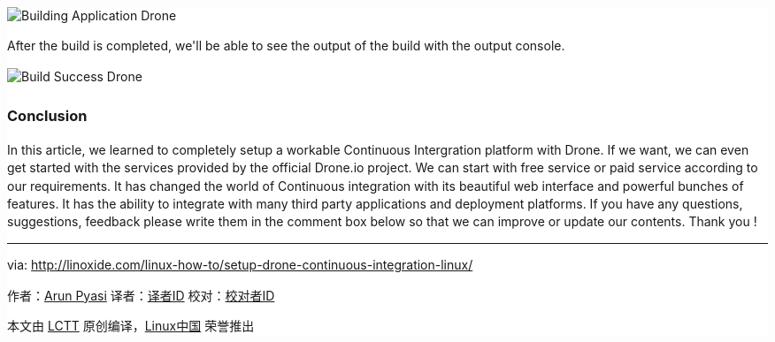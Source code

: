 ![Building Application Drone](http://blog.linoxide.com/wp-content/uploads/2015/11/building-application-drone.png)

After the build is completed, we'll be able to see the output of the build with the output console.

![Build Success Drone](http://blog.linoxide.com/wp-content/uploads/2015/11/build-success-drone.png)

### Conclusion ###

In this article, we learned to completely setup a workable Continuous Intergration platform with Drone. If we want, we can even get started with the services provided by the official Drone.io project. We can start with free service or paid service according to our requirements. It has changed the world of Continuous integration with its beautiful web interface and powerful bunches of features. It has the ability to integrate with many third party applications and deployment platforms. If you have any questions, suggestions, feedback please write them in the comment box below so that we can improve or update our contents. Thank you !

--------------------------------------------------------------------------------

via: http://linoxide.com/linux-how-to/setup-drone-continuous-integration-linux/

作者：[Arun Pyasi][a]
译者：[译者ID](https://github.com/译者ID)
校对：[校对者ID](https://github.com/校对者ID)

本文由 [LCTT](https://github.com/LCTT/TranslateProject) 原创编译，[Linux中国](https://linux.cn/) 荣誉推出

[a]:http://linoxide.com/author/arunp/
[1]:https://drone.io/
[2]:http://downloads.drone.io/master/drone.deb
[3]:http://downloads.drone.io/master/drone.rpm
[4]:https://github.com/settings/developers
